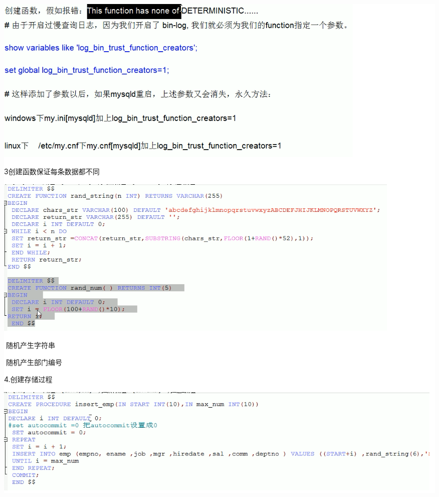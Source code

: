 ![2](https://github.com/wind0926/JAVA2019/blob/master/image/Java%E5%9F%BA%E7%A1%80/GitHub%E5%9B%BE%E7%89%87/MySQL/43.png)

3创建函数保证每条数据都不同

![2](https://github.com/wind0926/JAVA2019/blob/master/image/Java%E5%9F%BA%E7%A1%80/GitHub%E5%9B%BE%E7%89%87/MySQL/44.png)

​	随机产生字符串

​	随机产生部门编号

4.创建存储过程

![2](https://github.com/wind0926/JAVA2019/blob/master/image/Java%E5%9F%BA%E7%A1%80/GitHub%E5%9B%BE%E7%89%87/MySQL/45.png)
